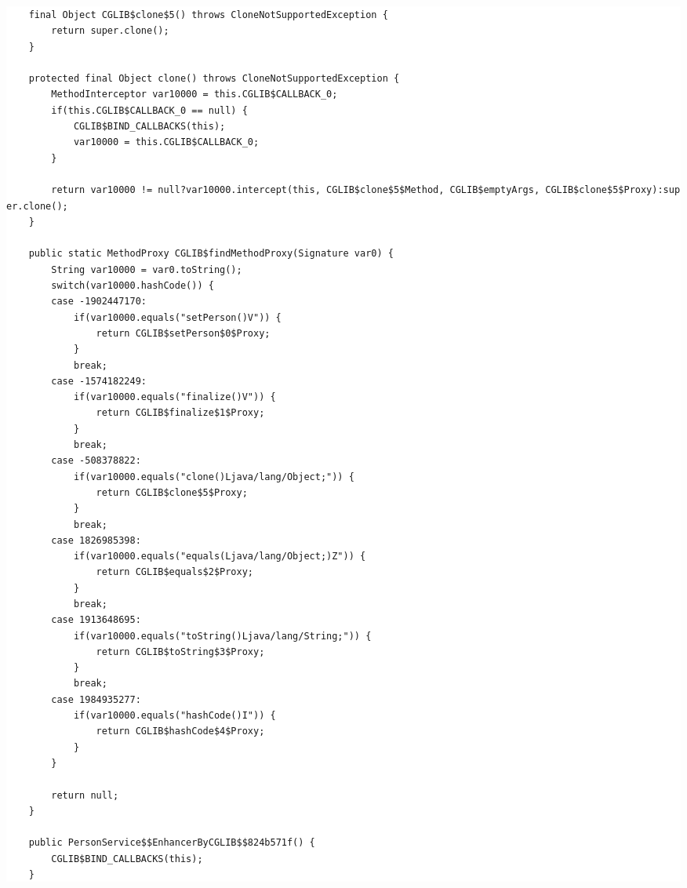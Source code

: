 	    final Object CGLIB$clone$5() throws CloneNotSupportedException {
	        return super.clone();
	    }
	
	    protected final Object clone() throws CloneNotSupportedException {
	        MethodInterceptor var10000 = this.CGLIB$CALLBACK_0;
	        if(this.CGLIB$CALLBACK_0 == null) {
	            CGLIB$BIND_CALLBACKS(this);
	            var10000 = this.CGLIB$CALLBACK_0;
	        }
	
	        return var10000 != null?var10000.intercept(this, CGLIB$clone$5$Method, CGLIB$emptyArgs, CGLIB$clone$5$Proxy):super.clone();
	    }
	
	    public static MethodProxy CGLIB$findMethodProxy(Signature var0) {
	        String var10000 = var0.toString();
	        switch(var10000.hashCode()) {
	        case -1902447170:
	            if(var10000.equals("setPerson()V")) {
	                return CGLIB$setPerson$0$Proxy;
	            }
	            break;
	        case -1574182249:
	            if(var10000.equals("finalize()V")) {
	                return CGLIB$finalize$1$Proxy;
	            }
	            break;
	        case -508378822:
	            if(var10000.equals("clone()Ljava/lang/Object;")) {
	                return CGLIB$clone$5$Proxy;
	            }
	            break;
	        case 1826985398:
	            if(var10000.equals("equals(Ljava/lang/Object;)Z")) {
	                return CGLIB$equals$2$Proxy;
	            }
	            break;
	        case 1913648695:
	            if(var10000.equals("toString()Ljava/lang/String;")) {
	                return CGLIB$toString$3$Proxy;
	            }
	            break;
	        case 1984935277:
	            if(var10000.equals("hashCode()I")) {
	                return CGLIB$hashCode$4$Proxy;
	            }
	        }
	
	        return null;
	    }
	
	    public PersonService$$EnhancerByCGLIB$$824b571f() {
	        CGLIB$BIND_CALLBACKS(this);
	    }
	